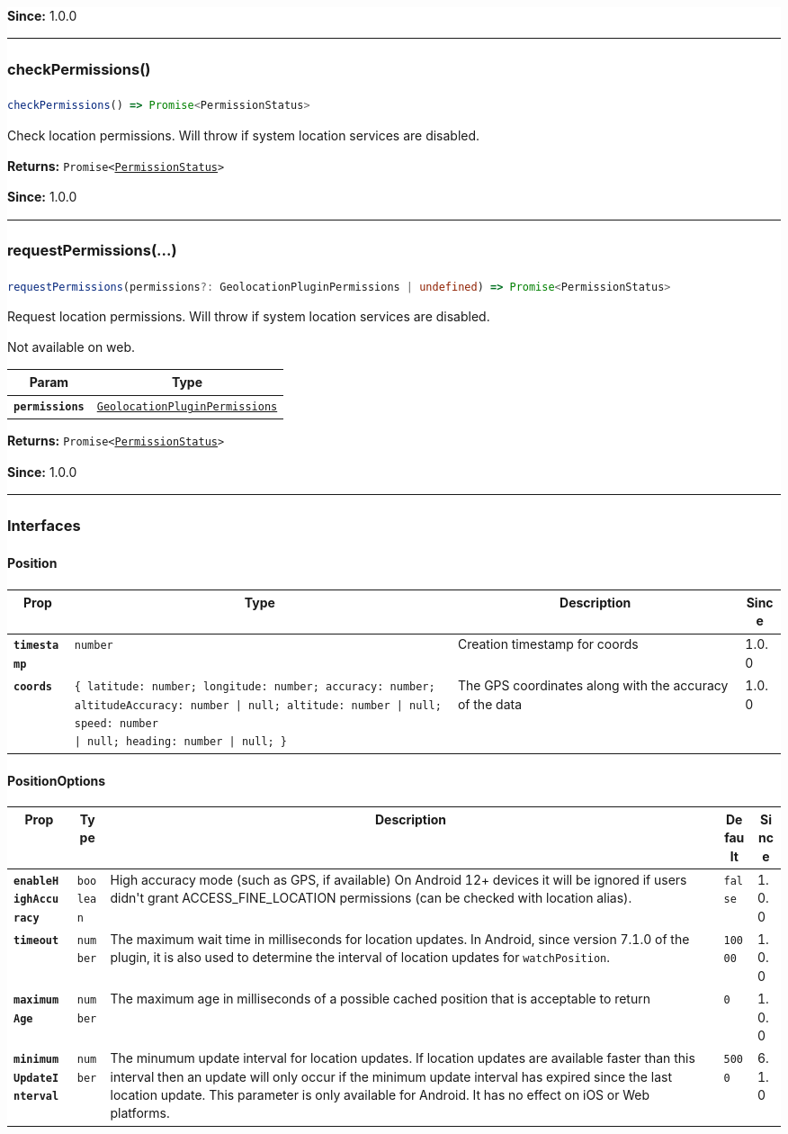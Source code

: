 **Since:** 1.0.0

--------------------


### checkPermissions()

```typescript
checkPermissions() => Promise<PermissionStatus>
```

Check location permissions.  Will throw if system location services are disabled.

**Returns:** <code>Promise&lt;<a href="#permissionstatus">PermissionStatus</a>&gt;</code>

**Since:** 1.0.0

--------------------


### requestPermissions(...)

```typescript
requestPermissions(permissions?: GeolocationPluginPermissions | undefined) => Promise<PermissionStatus>
```

Request location permissions.  Will throw if system location services are disabled.

Not available on web.

| Param             | Type                                                                                  |
| ----------------- | ------------------------------------------------------------------------------------- |
| **`permissions`** | <code><a href="#geolocationpluginpermissions">GeolocationPluginPermissions</a></code> |

**Returns:** <code>Promise&lt;<a href="#permissionstatus">PermissionStatus</a>&gt;</code>

**Since:** 1.0.0

--------------------


### Interfaces


#### Position

| Prop            | Type                                                                                                                                                                                | Description                                             | Since |
| --------------- | ----------------------------------------------------------------------------------------------------------------------------------------------------------------------------------- | ------------------------------------------------------- | ----- |
| **`timestamp`** | <code>number</code>                                                                                                                                                                 | Creation timestamp for coords                           | 1.0.0 |
| **`coords`**    | <code>{ latitude: number; longitude: number; accuracy: number; altitudeAccuracy: number \| null; altitude: number \| null; speed: number \| null; heading: number \| null; }</code> | The GPS coordinates along with the accuracy of the data | 1.0.0 |


#### PositionOptions

| Prop                        | Type                 | Description                                                                                                                                                                                                                                                                                                     | Default            | Since |
| --------------------------- | -------------------- | --------------------------------------------------------------------------------------------------------------------------------------------------------------------------------------------------------------------------------------------------------------------------------------------------------------- | ------------------ | ----- |
| **`enableHighAccuracy`**    | <code>boolean</code> | High accuracy mode (such as GPS, if available) On Android 12+ devices it will be ignored if users didn't grant ACCESS_FINE_LOCATION permissions (can be checked with location alias).                                                                                                                           | <code>false</code> | 1.0.0 |
| **`timeout`**               | <code>number</code>  | The maximum wait time in milliseconds for location updates. In Android, since version 7.1.0 of the plugin, it is also used to determine the interval of location updates for `watchPosition`.                                                                                                                   | <code>10000</code> | 1.0.0 |
| **`maximumAge`**            | <code>number</code>  | The maximum age in milliseconds of a possible cached position that is acceptable to return                                                                                                                                                                                                                      | <code>0</code>     | 1.0.0 |
| **`minimumUpdateInterval`** | <code>number</code>  | The minumum update interval for location updates. If location updates are available faster than this interval then an update will only occur if the minimum update interval has expired since the last location update. This parameter is only available for Android. It has no effect on iOS or Web platforms. | <code>5000</code>  | 6.1.0 |
